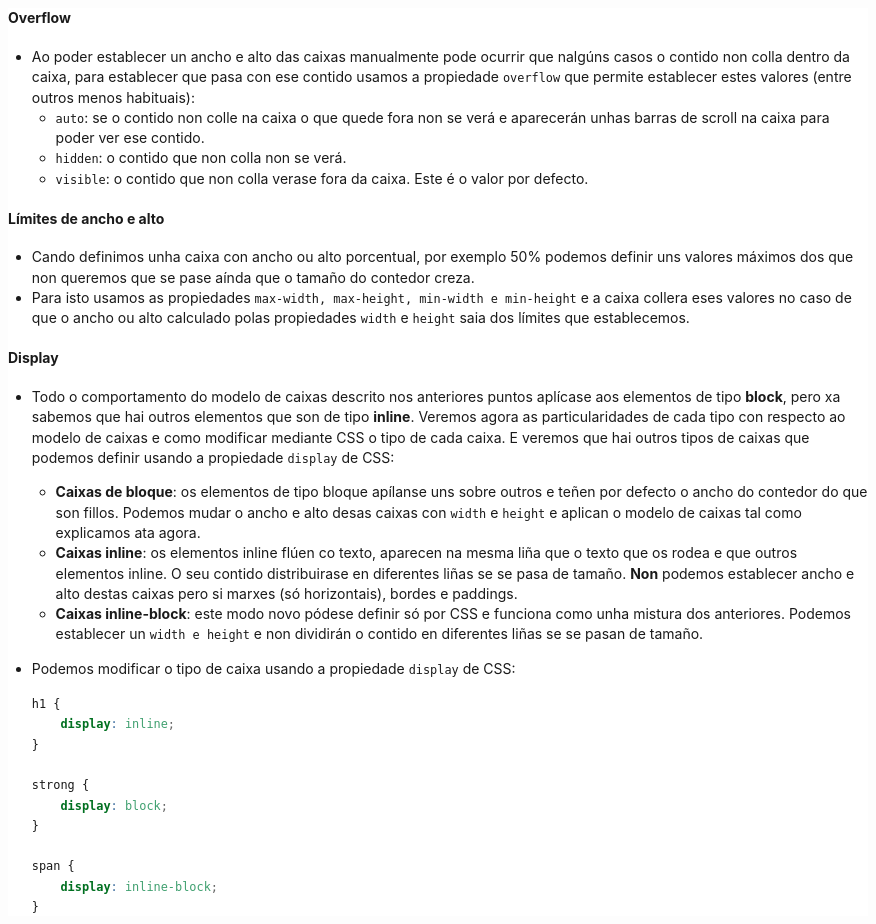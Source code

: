 #### Overflow

- Ao poder establecer un ancho e alto das caixas manualmente pode ocurrir que nalgúns casos o contido non colla dentro da caixa, para establecer que pasa con ese contido usamos a propiedade `overflow` que permite establecer estes valores (entre outros menos habituais):
  - `auto`: se o contido non colle na caixa o que quede fora non se verá e aparecerán unhas barras de scroll na caixa para poder ver ese contido.
  - `hidden`: o contido que non colla non se verá.
  - `visible`: o contido que non colla verase fora da caixa. Este é o valor por defecto.

#### Límites de ancho e alto

- Cando definimos unha caixa con ancho ou alto porcentual, por exemplo 50% podemos definir uns valores máximos dos que non queremos que se pase aínda que o tamaño do contedor creza. 
- Para isto usamos as propiedades `max-width, max-height, min-width e min-height` e a caixa collera eses valores no caso de que o ancho ou alto calculado polas propiedades `width` e `height` saia dos límites que establecemos.

#### Display

- Todo o comportamento do modelo de caixas descrito nos anteriores puntos aplícase aos elementos de tipo **block**, pero xa sabemos que hai outros elementos que son de tipo **inline**. Veremos agora as particularidades de cada tipo con respecto ao modelo de caixas e como modificar mediante CSS o tipo de cada caixa. E veremos que hai outros tipos de caixas que podemos definir usando a propiedade `display` de CSS:

  - **Caixas de bloque**: os elementos de tipo bloque apílanse uns sobre outros e teñen por defecto o ancho do contedor do que son fillos. Podemos mudar o ancho e alto desas caixas con `width` e `height` e aplican o modelo de caixas tal como explicamos ata agora.
  - **Caixas inline**: os elementos inline flúen co texto, aparecen na mesma liña que o texto que os rodea e que outros elementos inline. O seu contido distribuirase en diferentes liñas se se pasa de tamaño. **Non** podemos establecer ancho e alto destas caixas pero si marxes (só horizontais), bordes e paddings.
  - **Caixas inline-block**: este modo novo pódese definir só por CSS e funciona como unha mistura dos anteriores. Podemos establecer un `width e height` e non dividirán o contido en diferentes liñas se se pasan de tamaño.

- Podemos modificar o tipo de caixa usando a propiedade `display` de CSS:

  ```css
  h1 {
      display: inline;
  }
  
  strong {
      display: block;
  }
  
  span {
      display: inline-block;
  }
  
  ```
